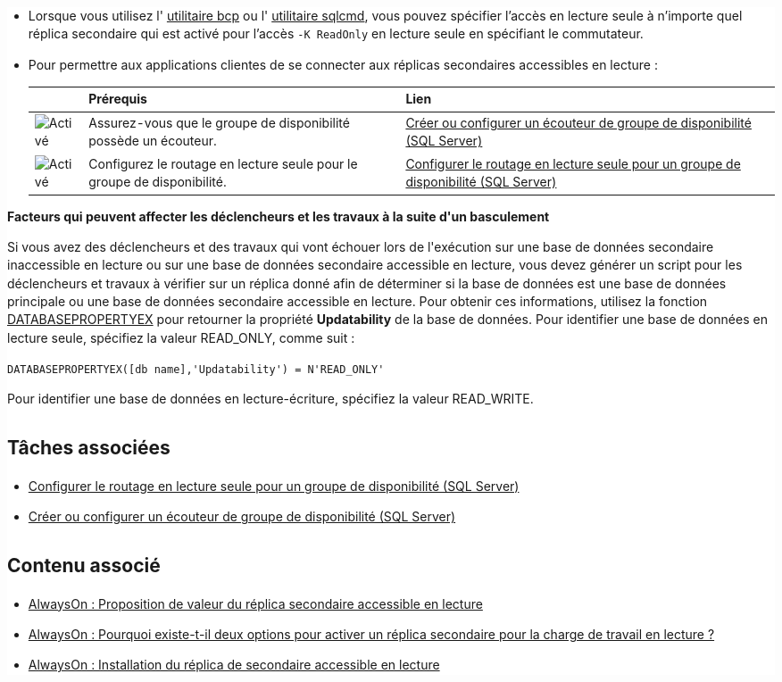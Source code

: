 -   Lorsque vous utilisez l' [utilitaire bcp](../../../tools/bcp-utility.md) ou l' [utilitaire sqlcmd](../../../tools/sqlcmd-utility.md), vous pouvez spécifier l’accès en lecture seule à n’importe quel réplica secondaire qui est activé pour l’accès `-K ReadOnly` en lecture seule en spécifiant le commutateur.  
  
-   Pour permettre aux applications clientes de se connecter aux réplicas secondaires accessibles en lecture :  
  
    ||Prérequis|Lien|  
    |-|------------------|----------|  
    |![Activé](../../media/checkboxemptycenterxtraspacetopandright.gif "Case à cocher")|Assurez-vous que le groupe de disponibilité possède un écouteur.|[Créer ou configurer un écouteur de groupe de disponibilité &#40;SQL Server&#41;](create-or-configure-an-availability-group-listener-sql-server.md)|  
    |![Activé](../../media/checkboxemptycenterxtraspacetopandright.gif "Case à cocher")|Configurez le routage en lecture seule pour le groupe de disponibilité.|[Configurer le routage en lecture seule pour un groupe de disponibilité &#40;SQL Server&#41;](configure-read-only-routing-for-an-availability-group-sql-server.md)|  
  
 **Facteurs qui peuvent affecter les déclencheurs et les travaux à la suite d'un basculement**  
  
 Si vous avez des déclencheurs et des travaux qui vont échouer lors de l'exécution sur une base de données secondaire inaccessible en lecture ou sur une base de données secondaire accessible en lecture, vous devez générer un script pour les déclencheurs et travaux à vérifier sur un réplica donné afin de déterminer si la base de données est une base de données principale ou une base de données secondaire accessible en lecture. Pour obtenir ces informations, utilisez la fonction [DATABASEPROPERTYEX](/sql/t-sql/functions/databasepropertyex-transact-sql) pour retourner la propriété **Updatability** de la base de données. Pour identifier une base de données en lecture seule, spécifiez la valeur READ_ONLY, comme suit :  
  
```  
DATABASEPROPERTYEX([db name],'Updatability') = N'READ_ONLY'  
```  
  
 Pour identifier une base de données en lecture-écriture, spécifiez la valeur READ_WRITE.  
  
  
##  <a name="related-tasks"></a><a name="RelatedTasks"></a> Tâches associées  
  
-   [Configurer le routage en lecture seule pour un groupe de disponibilité &#40;SQL Server&#41;](configure-read-only-routing-for-an-availability-group-sql-server.md)  
  
-   [Créer ou configurer un écouteur de groupe de disponibilité &#40;SQL Server&#41;](create-or-configure-an-availability-group-listener-sql-server.md)  
  
  
##  <a name="related-content"></a><a name="RelatedContent"></a> Contenu associé  
  
-   [AlwaysOn : Proposition de valeur du réplica secondaire accessible en lecture](https://blogs.msdn.com/b/sqlserverstorageengine/archive/2011/12/22/alwayson-value-proposition-of-readable-secondary.aspx)  
  
-   [AlwaysOn : Pourquoi existe-t-il deux options pour activer un réplica secondaire pour la charge de travail en lecture ?](https://blogs.msdn.com/b/sqlserverstorageengine/archive/2011/12/22/alwayson-why-there-are-two-options-to-enable-a-secondary-replica-for-read-workload.aspx)  
  
-   [AlwaysOn : Installation du réplica de secondaire accessible en lecture](https://blogs.msdn.com/b/sqlserverstorageengine/archive/2011/12/22/alwayson-setting-up-readable-seconary-replica.aspx)  
  